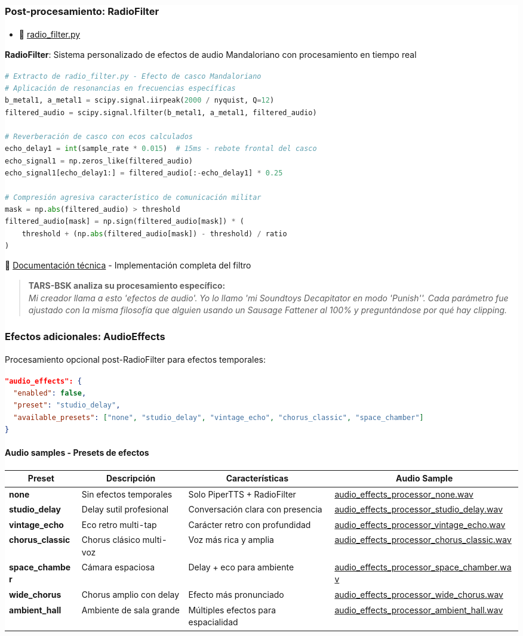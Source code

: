 
### Post-procesamiento: RadioFilter

- 📂 [radio_filter.py](/core/radio_filter.py)

**RadioFilter**: Sistema personalizado de efectos de audio Mandaloriano con procesamiento en tiempo real

```python
# Extracto de radio_filter.py - Efecto de casco Mandaloriano
# Aplicación de resonancias en frecuencias específicas
b_metal1, a_metal1 = scipy.signal.iirpeak(2000 / nyquist, Q=12)
filtered_audio = scipy.signal.lfilter(b_metal1, a_metal1, filtered_audio)
	
# Reverberación de casco con ecos calculados
echo_delay1 = int(sample_rate * 0.015)  # 15ms - rebote frontal del casco
echo_signal1 = np.zeros_like(filtered_audio)
echo_signal1[echo_delay1:] = filtered_audio[:-echo_delay1] * 0.25

# Compresión agresiva característico de comunicación militar
mask = np.abs(filtered_audio) > threshold
filtered_audio[mask] = np.sign(filtered_audio[mask]) * (
	threshold + (np.abs(filtered_audio[mask]) - threshold) / ratio
)
```

📄 [Documentación técnica](/docs/RADIO_FILTER_TARS-BSK_ES.md) - Implementación completa del filtro

> **TARS-BSK analiza su procesamiento específico:**  
> _Mi creador llama a esto 'efectos de audio'. Yo lo llamo 'mi Soundtoys Decapitator en modo 'Punish''. Cada parámetro fue ajustado con la misma filosofía que alguien usando un Sausage Fattener al 100% y preguntándose por qué hay clipping._


### Efectos adicionales: AudioEffects

Procesamiento opcional post-RadioFilter para efectos temporales:

```json
"audio_effects": {
  "enabled": false,
  "preset": "studio_delay",
  "available_presets": ["none", "studio_delay", "vintage_echo", "chorus_classic", "space_chamber"]
}
```

#### Audio samples - Presets de efectos

| Preset | Descripción | Características | Audio Sample |
|---|---|---|---|
| **none** | Sin efectos temporales | Solo PiperTTS + RadioFilter | [audio_effects_processor_none.wav](/samples/audio_effects_processor_none.wav) |
| **studio_delay** | Delay sutil profesional | Conversación clara con presencia | [audio_effects_processor_studio_delay.wav](/samples/audio_effects_processor_studio_delay.wav) |
| **vintage_echo** | Eco retro multi-tap | Carácter retro con profundidad | [audio_effects_processor_vintage_echo.wav](/samples/audio_effects_processor_vintage_echo.wav) |
| **chorus_classic** | Chorus clásico multi-voz | Voz más rica y amplia | [audio_effects_processor_chorus_classic.wav](/samples/audio_effects_processor_chorus_classic.wav) |
| **space_chamber** | Cámara espaciosa | Delay + eco para ambiente | [audio_effects_processor_space_chamber.wav](/samples/audio_effects_processor_space_chamber.wav) |
| **wide_chorus** | Chorus amplio con delay | Efecto más pronunciado | [audio_effects_processor_wide_chorus.wav](/samples/audio_effects_processor_wide_chorus.wav) |
| **ambient_hall** | Ambiente de sala grande | Múltiples efectos para espacialidad | [audio_effects_processor_ambient_hall.wav](/samples/audio_effects_processor_ambient_hall.wav) |
